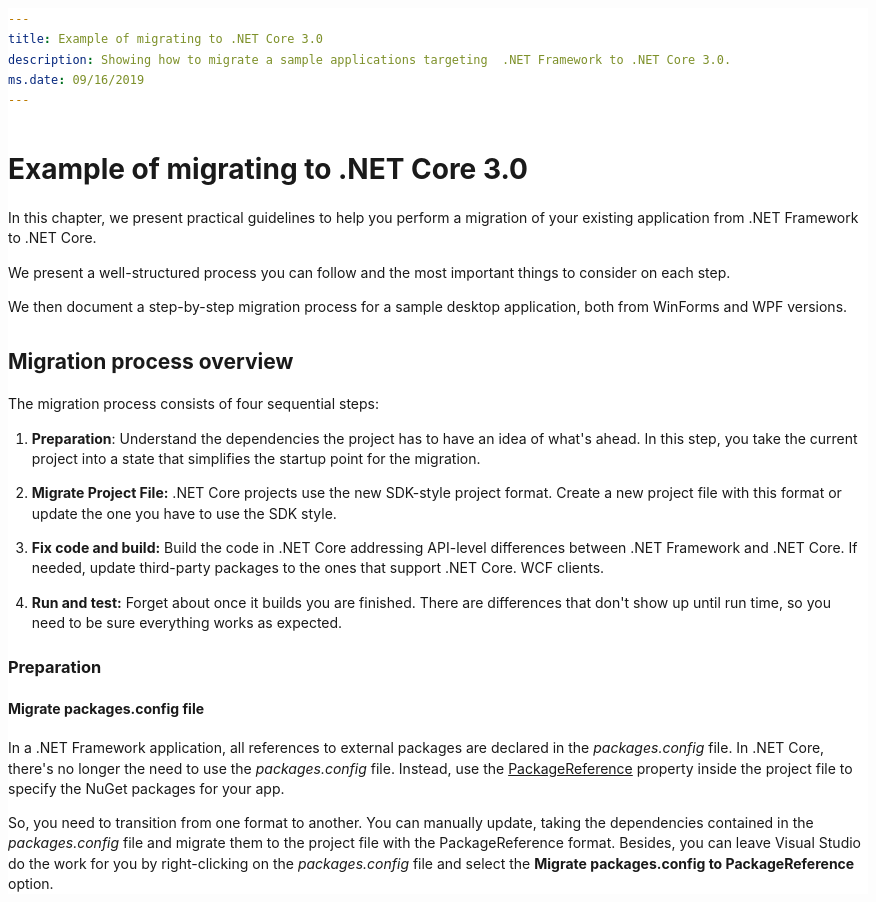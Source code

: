 ```yaml
---
title: Example of migrating to .NET Core 3.0
description: Showing how to migrate a sample applications targeting  .NET Framework to .NET Core 3.0.
ms.date: 09/16/2019
---
```


# Example of migrating to .NET Core 3.0

In this chapter, we present practical guidelines to help you perform a migration
of your existing application from .NET Framework to .NET Core.

We present a well-structured process you can follow and the most important
things to consider on each step.

We then document a step-by-step migration process for a sample desktop
application, both from WinForms and WPF versions.

## Migration process overview

The migration process consists of four sequential steps:

1. **Preparation**: Understand the dependencies the project has to have
   an idea of what's ahead. In this step, you take the current project into a
   state that simplifies the startup point for the migration.

2. **Migrate Project File:** .NET Core projects use the new SDK-style project format.
  Create a new project file with this format or update the one you
   have to use the SDK style.

3. **Fix code and build:** Build the code in .NET Core addressing API-level differences between .NET Framework and .NET Core. If needed, update third-party packages to the ones that support .NET Core. WCF clients.

4. **Run and test:** Forget about once it builds you are finished. There are
   differences that don't show up until run time, so you need to be sure
   everything works as expected.

### Preparation

#### Migrate packages.config file

In a .NET Framework application, all references to external packages are declared in the *packages.config* file. In .NET Core, there's no longer the need to use the *packages.config* file. Instead, use the [PackageReference](../../core/project-sdk/msbuild-props.md#packagereference) property inside the project file to specify the NuGet packages for your app.

So, you need to transition from one format to another. You can manually update,
taking the dependencies contained in the *packages.config* file and migrate them
to the project file with the PackageReference format. Besides, you can leave
Visual Studio do the work for you by right-clicking on the *packages.config* file
and select the **Migrate packages.config to PackageReference** option.
